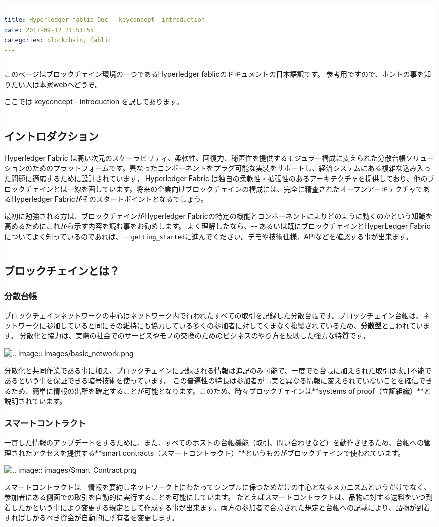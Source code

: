 ```yaml
---
title: Hyperledger fablic Doc - keyconcept- introduction
date: 2017-09-12 21:51:55
categories: blockchain, fablic
---
```


---
このページはブロックチェイン環境の一つであるHyperledger fablicのドキュメントの日本語訳です。
参考用ですので、ホントの事を知りたい人は[本家web](https://hyperledger-fabric.readthedocs.io/en/latest/)へどうぞ。

ここでは
 keyconcept - introduction
を訳してあります。

---

## イントロダクション

Hyperledger Fabric は高い次元のスケーラビリティ、柔軟性、回復力、秘匿性を提供するモジュラー構成に支えられた分散台帳ソリューションのためのプラットフォームです。異なったコンポーネントをプラグ可能な実装をサポートし、経済システムにある複雑な込み入った問題に適応するために設計されています。
Hyperledger Fabric は独自の柔軟性・拡張性のあるアーキテクチャを提供しており、他のブロックチェインとは一線を画しています。将来の企業向けブロックチェインの構成には、完全に精査されたオープンアーキテクチャであるHyperledger Fabricがそのスタートポイントとなるでしょう。

最初に勉強される方は、ブロックチェインがHyperledger Fabricの特定の機能とコンポーネントによりどのように動くのかという知識を高めるためにこれから示す内容を読む事をお勧めします。
よく理解したなら、-- あるいは既にブロックチェインとHyperLedger Fabricについてよく知っているのであれば、-- `getting_started`に進んでください。デモや技術仕様、APIなどを確認する事が出来ます。

---------------------

## ブロックチェインとは？
### 分散台帳

ブロックチェインネットワークの中心はネットワーク内で行われたすべての取引を記録した分散台帳です。ブロックチェイン台帳は、ネットワークに参加していると同にその維持にも協力している多くの参加者に対してくまなく複製されているため、**分散型**と言われています。
分散化と協力は、実際の社会でのサービスやモノの交換のためのビジネスのやり方を反映した強力な特質です。

![.. image:: images/basic_network.png](https://hyperledger-fabric.readthedocs.io/en/latest/_images/basic_network.png)

分散化と共同作業である事に加え、ブロックチェインに記録される情報は追記のみ可能で、一度でも台帳に加えられた取引は改訂不能であるという事を保証できる暗号技術を使っています。
この普遍性の特長は参加者が事実と異なる情報に変えられていないことを確信できるため、簡単に情報の出所を確定することが可能となります。このため、時々ブロックチェインは**systems of proof（立証組織）**と説明されています。


### スマートコントラクト 

一貫した情報のアップデートをするために、また、すべてのホストの台帳機能（取引、問い合わせなど）を動作させるため、台帳への管理されたアクセスを提供する**smart contracts（スマートコントラクト）**というものがブロックチェインで使われています。 

![.. image:: images/Smart_Contract.png](https://hyperledger-fabric.readthedocs.io/en/latest/_images/Smart_Contract.png)

スマートコントラクトは　情報を要約しネットワーク上にわたってシンプルに保つためだけの中心となるメカニズムというだけでなく、参加者にある側面での取引を自動的に実行することを可能にしています。
たとえばスマートコントラクトは、品物に対する送料をいつ到着したかという事により変更する規定として作成する事が出来ます。両方の参加者で合意された規定と台帳への記載により、品物が到着すればしかるべき資金が自動的に所有者を変更します。
